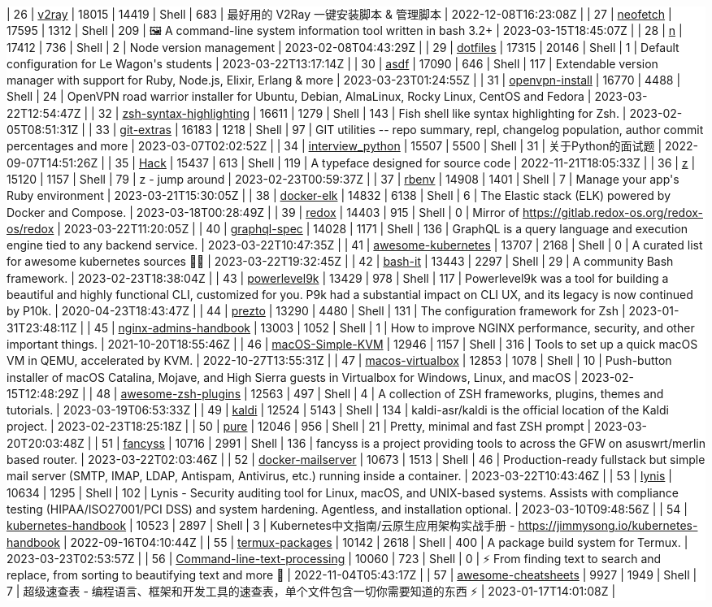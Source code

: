 | 26 | [v2ray](https://github.com/233boy/v2ray) | 18015 | 14419 | Shell | 683 | 最好用的 V2Ray 一键安装脚本 & 管理脚本 | 2022-12-08T16:23:08Z |
| 27 | [neofetch](https://github.com/dylanaraps/neofetch) | 17595 | 1312 | Shell | 209 | 🖼️  A command-line system information tool written in bash 3.2+ | 2023-03-15T18:45:07Z |
| 28 | [n](https://github.com/tj/n) | 17412 | 736 | Shell | 2 | Node version management | 2023-02-08T04:43:29Z |
| 29 | [dotfiles](https://github.com/lewagon/dotfiles) | 17315 | 20146 | Shell | 1 | Default configuration for Le Wagon's students | 2023-03-22T13:17:14Z |
| 30 | [asdf](https://github.com/asdf-vm/asdf) | 17090 | 646 | Shell | 117 | Extendable version manager with support for Ruby, Node.js, Elixir, Erlang & more | 2023-03-23T01:24:55Z |
| 31 | [openvpn-install](https://github.com/Nyr/openvpn-install) | 16770 | 4488 | Shell | 24 | OpenVPN road warrior installer for Ubuntu, Debian, AlmaLinux, Rocky Linux, CentOS and Fedora | 2023-03-22T12:54:47Z |
| 32 | [zsh-syntax-highlighting](https://github.com/zsh-users/zsh-syntax-highlighting) | 16611 | 1279 | Shell | 143 | Fish shell like syntax highlighting for Zsh. | 2023-02-05T08:51:31Z |
| 33 | [git-extras](https://github.com/tj/git-extras) | 16183 | 1218 | Shell | 97 | GIT utilities -- repo summary, repl, changelog population, author commit percentages and more | 2023-03-07T02:02:52Z |
| 34 | [interview_python](https://github.com/taizilongxu/interview_python) | 15507 | 5500 | Shell | 31 | 关于Python的面试题 | 2022-09-07T14:51:26Z |
| 35 | [Hack](https://github.com/source-foundry/Hack) | 15437 | 613 | Shell | 119 | A typeface designed for source code | 2022-11-21T18:05:33Z |
| 36 | [z](https://github.com/rupa/z) | 15120 | 1157 | Shell | 79 | z - jump around | 2023-02-23T00:59:37Z |
| 37 | [rbenv](https://github.com/rbenv/rbenv) | 14908 | 1401 | Shell | 7 | Manage your app's Ruby environment | 2023-03-21T15:30:05Z |
| 38 | [docker-elk](https://github.com/deviantony/docker-elk) | 14832 | 6138 | Shell | 6 | The Elastic stack (ELK) powered by Docker and Compose. | 2023-03-18T00:28:49Z |
| 39 | [redox](https://github.com/redox-os/redox) | 14403 | 915 | Shell | 0 | Mirror of https://gitlab.redox-os.org/redox-os/redox | 2023-03-22T11:20:05Z |
| 40 | [graphql-spec](https://github.com/graphql/graphql-spec) | 14028 | 1171 | Shell | 136 | GraphQL is a query language and execution engine tied to any backend service. | 2023-03-22T10:47:35Z |
| 41 | [awesome-kubernetes](https://github.com/ramitsurana/awesome-kubernetes) | 13707 | 2168 | Shell | 0 | A curated list for awesome kubernetes sources :ship::tada: | 2023-03-22T19:32:45Z |
| 42 | [bash-it](https://github.com/Bash-it/bash-it) | 13443 | 2297 | Shell | 29 | A community Bash framework. | 2023-02-23T18:38:04Z |
| 43 | [powerlevel9k](https://github.com/Powerlevel9k/powerlevel9k) | 13429 | 978 | Shell | 117 | Powerlevel9k was a tool for building a beautiful and highly functional CLI, customized for you. P9k had a substantial impact on CLI UX, and its legacy is now continued by P10k. | 2020-04-23T18:43:47Z |
| 44 | [prezto](https://github.com/sorin-ionescu/prezto) | 13290 | 4480 | Shell | 131 | The configuration framework for Zsh | 2023-01-31T23:48:11Z |
| 45 | [nginx-admins-handbook](https://github.com/trimstray/nginx-admins-handbook) | 13003 | 1052 | Shell | 1 | How to improve NGINX performance, security, and other important things. | 2021-10-20T18:55:46Z |
| 46 | [macOS-Simple-KVM](https://github.com/foxlet/macOS-Simple-KVM) | 12946 | 1157 | Shell | 316 | Tools to set up a quick macOS VM in QEMU, accelerated by KVM. | 2022-10-27T13:55:31Z |
| 47 | [macos-virtualbox](https://github.com/myspaghetti/macos-virtualbox) | 12853 | 1078 | Shell | 10 | Push-button installer of macOS Catalina, Mojave, and High Sierra guests in Virtualbox for Windows, Linux, and macOS | 2023-02-15T12:48:29Z |
| 48 | [awesome-zsh-plugins](https://github.com/unixorn/awesome-zsh-plugins) | 12563 | 497 | Shell | 4 | A collection of ZSH frameworks, plugins, themes and tutorials. | 2023-03-19T06:53:33Z |
| 49 | [kaldi](https://github.com/kaldi-asr/kaldi) | 12524 | 5143 | Shell | 134 | kaldi-asr/kaldi is the official location of the Kaldi project. | 2023-02-23T18:25:18Z |
| 50 | [pure](https://github.com/sindresorhus/pure) | 12046 | 956 | Shell | 21 | Pretty, minimal and fast ZSH prompt | 2023-03-20T20:03:48Z |
| 51 | [fancyss](https://github.com/hq450/fancyss) | 10716 | 2991 | Shell | 136 | fancyss is a project providing tools to across the GFW on asuswrt/merlin based router. | 2023-03-22T02:03:46Z |
| 52 | [docker-mailserver](https://github.com/docker-mailserver/docker-mailserver) | 10673 | 1513 | Shell | 46 | Production-ready fullstack but simple mail server (SMTP, IMAP, LDAP, Antispam, Antivirus, etc.) running inside a container. | 2023-03-22T10:43:46Z |
| 53 | [lynis](https://github.com/CISOfy/lynis) | 10634 | 1295 | Shell | 102 | Lynis - Security auditing tool for Linux, macOS, and UNIX-based systems. Assists with compliance testing (HIPAA/ISO27001/PCI DSS) and system hardening. Agentless, and installation optional. | 2023-03-10T09:48:56Z |
| 54 | [kubernetes-handbook](https://github.com/rootsongjc/kubernetes-handbook) | 10523 | 2897 | Shell | 3 | Kubernetes中文指南/云原生应用架构实战手册 -  https://jimmysong.io/kubernetes-handbook | 2022-09-16T04:10:44Z |
| 55 | [termux-packages](https://github.com/termux/termux-packages) | 10142 | 2618 | Shell | 400 | A package build system for Termux. | 2023-03-23T02:53:57Z |
| 56 | [Command-line-text-processing](https://github.com/learnbyexample/Command-line-text-processing) | 10060 | 723 | Shell | 0 | :zap: From finding text to search and replace, from sorting to beautifying text and more :art: | 2022-11-04T05:43:17Z |
| 57 | [awesome-cheatsheets](https://github.com/skywind3000/awesome-cheatsheets) | 9927 | 1949 | Shell | 7 | 超级速查表 - 编程语言、框架和开发工具的速查表，单个文件包含一切你需要知道的东西 :zap: | 2023-01-17T14:01:08Z |
